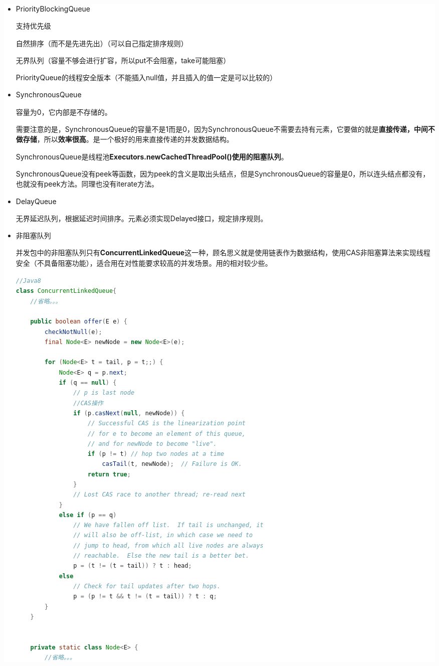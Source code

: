   + PriorityBlockingQueue

    支持优先级

    自然排序（而不是先进先出）（可以自己指定排序规则）

    无界队列（容量不够会进行扩容，所以put不会阻塞，take可能阻塞）

    PriorityQueue的线程安全版本（不能插入null值，并且插入的值一定是可以比较的）

  + SynchronousQueue

    容量为0，它内部是不存储的。

    需要注意的是，SynchronousQueue的容量不是1而是0，因为SynchronousQueue不需要去持有元素，它要做的就是**直接传递，中间不做存储**，所以**效率很高**。是一个极好的用来直接传递的并发数据结构。

    SynchronousQueue是线程池**Executors.newCachedThreadPool()使用的阻塞队列**。

    SynchronousQueue没有peek等函数，因为peek的含义是取出头结点，但是SynchronousQueue的容量是0，所以连头结点都没有，也就没有peek方法。同理也没有iterate方法。

  + DelayQueue

    无界延迟队列，根据延迟时间排序。元素必须实现Delayed接口，规定排序规则。

+ 非阻塞队列

  并发包中的非阻塞队列只有**ConcurrentLinkedQueue**这一种，顾名思义就是使用链表作为数据结构，使用CAS非阻塞算法来实现线程安全（不具备阻塞功能），适合用在对性能要求较高的并发场景。用的相对较少些。

  ```java
  //Java8
  class ConcurrentLinkedQueue{
      //省略。。。
      
      public boolean offer(E e) {
          checkNotNull(e);
          final Node<E> newNode = new Node<E>(e);
  
          for (Node<E> t = tail, p = t;;) {
              Node<E> q = p.next;
              if (q == null) {
                  // p is last node
                  //CAS操作
                  if (p.casNext(null, newNode)) {
                      // Successful CAS is the linearization point
                      // for e to become an element of this queue,
                      // and for newNode to become "live".
                      if (p != t) // hop two nodes at a time
                          casTail(t, newNode);  // Failure is OK.
                      return true;
                  }
                  // Lost CAS race to another thread; re-read next
              }
              else if (p == q)
                  // We have fallen off list.  If tail is unchanged, it
                  // will also be off-list, in which case we need to
                  // jump to head, from which all live nodes are always
                  // reachable.  Else the new tail is a better bet.
                  p = (t != (t = tail)) ? t : head;
              else
                  // Check for tail updates after two hops.
                  p = (p != t && t != (t = tail)) ? t : q;
          }
      }
      
      
      private static class Node<E> {
          //省略。。。
  ```